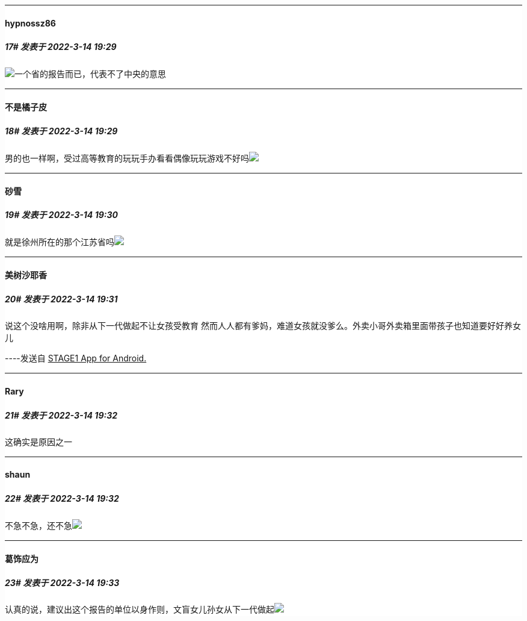 *****

####  hypnossz86  
##### 17#       发表于 2022-3-14 19:29

<img src="https://static.saraba1st.com/image/smiley/face2017/037.png" referrerpolicy="no-referrer">一个省的报告而已，代表不了中央的意思

*****

####  不是橘子皮  
##### 18#       发表于 2022-3-14 19:29

男的也一样啊，受过高等教育的玩玩手办看看偶像玩玩游戏不好吗<img src="https://static.saraba1st.com/image/smiley/face2017/009.gif" referrerpolicy="no-referrer">

*****

####  砂雪  
##### 19#       发表于 2022-3-14 19:30

就是徐州所在的那个江苏省吗<img src="https://static.saraba1st.com/image/smiley/face2017/067.png" referrerpolicy="no-referrer">

*****

####  美树沙耶香  
##### 20#       发表于 2022-3-14 19:31

说这个没啥用啊，除非从下一代做起不让女孩受教育
然而人人都有爹妈，难道女孩就没爹么。外卖小哥外卖箱里面带孩子也知道要好好养女儿

----发送自 [STAGE1 App for Android.](http://stage1.5j4m.com/?1.37)

*****

####  Rary  
##### 21#       发表于 2022-3-14 19:32

这确实是原因之一

*****

####  shaun  
##### 22#       发表于 2022-3-14 19:32

不急不急，还不急<img src="https://static.saraba1st.com/image/smiley/face2017/067.png" referrerpolicy="no-referrer">

*****

####  葛饰应为  
##### 23#       发表于 2022-3-14 19:33

认真的说，建议出这个报告的单位以身作则，文盲女儿孙女从下一代做起<img src="https://static.saraba1st.com/image/smiley/face2017/067.png" referrerpolicy="no-referrer">
